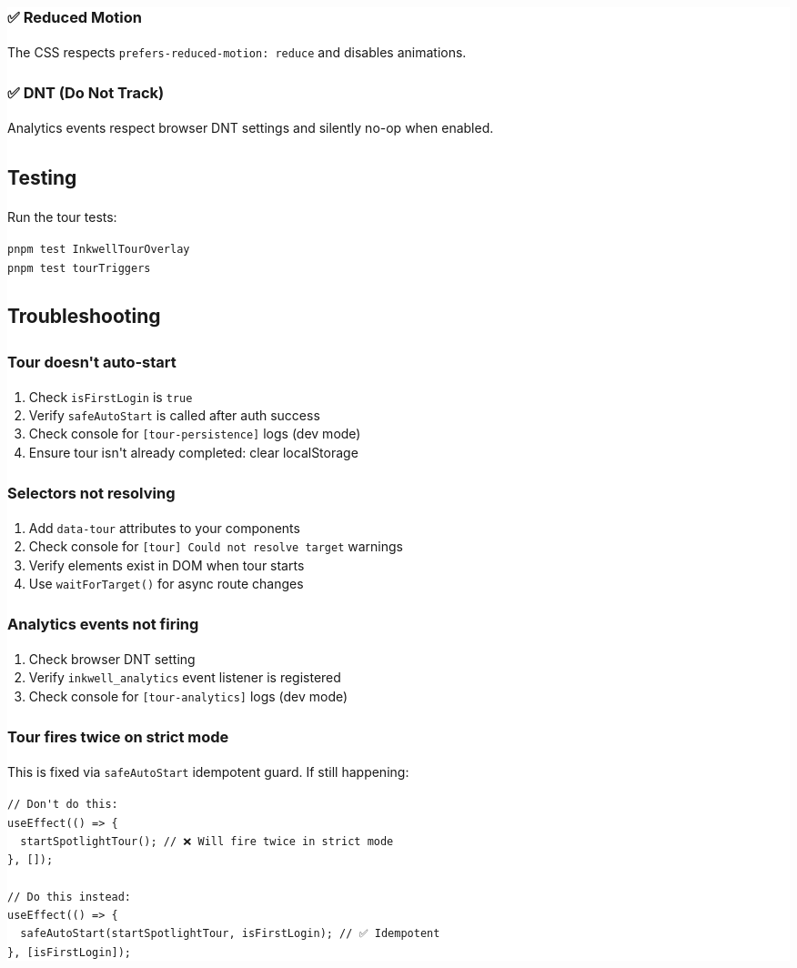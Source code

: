 ### ✅ Reduced Motion

The CSS respects `prefers-reduced-motion: reduce` and disables animations.

### ✅ DNT (Do Not Track)

Analytics events respect browser DNT settings and silently no-op when enabled.

## Testing

Run the tour tests:

```bash
pnpm test InkwellTourOverlay
pnpm test tourTriggers
```

## Troubleshooting

### Tour doesn't auto-start

1. Check `isFirstLogin` is `true`
2. Verify `safeAutoStart` is called after auth success
3. Check console for `[tour-persistence]` logs (dev mode)
4. Ensure tour isn't already completed: clear localStorage

### Selectors not resolving

1. Add `data-tour` attributes to your components
2. Check console for `[tour] Could not resolve target` warnings
3. Verify elements exist in DOM when tour starts
4. Use `waitForTarget()` for async route changes

### Analytics events not firing

1. Check browser DNT setting
2. Verify `inkwell_analytics` event listener is registered
3. Check console for `[tour-analytics]` logs (dev mode)

### Tour fires twice on strict mode

This is fixed via `safeAutoStart` idempotent guard. If still happening:

```tsx
// Don't do this:
useEffect(() => {
  startSpotlightTour(); // ❌ Will fire twice in strict mode
}, []);

// Do this instead:
useEffect(() => {
  safeAutoStart(startSpotlightTour, isFirstLogin); // ✅ Idempotent
}, [isFirstLogin]);
```
